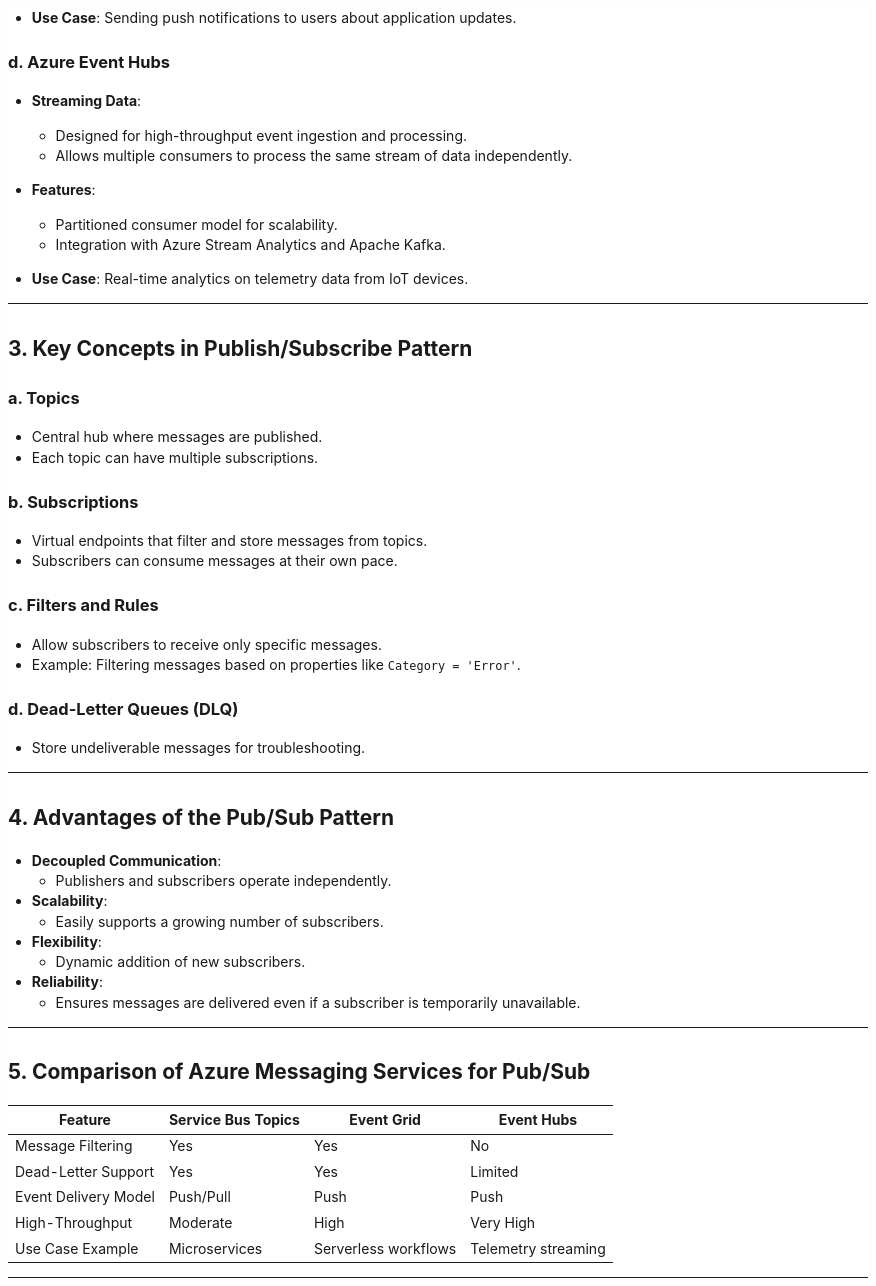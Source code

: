 - **Use Case**: Sending push notifications to users about application updates.

### **d. Azure Event Hubs**
- **Streaming Data**:
  - Designed for high-throughput event ingestion and processing.
  - Allows multiple consumers to process the same stream of data independently.

- **Features**:
  - Partitioned consumer model for scalability.
  - Integration with Azure Stream Analytics and Apache Kafka.

- **Use Case**: Real-time analytics on telemetry data from IoT devices.

---

## **3. Key Concepts in Publish/Subscribe Pattern**
### **a. Topics**
- Central hub where messages are published.
- Each topic can have multiple subscriptions.

### **b. Subscriptions**
- Virtual endpoints that filter and store messages from topics.
- Subscribers can consume messages at their own pace.

### **c. Filters and Rules**
- Allow subscribers to receive only specific messages.
- Example: Filtering messages based on properties like `Category = 'Error'`.

### **d. Dead-Letter Queues (DLQ)**
- Store undeliverable messages for troubleshooting.

---

## **4. Advantages of the Pub/Sub Pattern**
- **Decoupled Communication**:
  - Publishers and subscribers operate independently.
- **Scalability**:
  - Easily supports a growing number of subscribers.
- **Flexibility**:
  - Dynamic addition of new subscribers.
- **Reliability**:
  - Ensures messages are delivered even if a subscriber is temporarily unavailable.

---

## **5. Comparison of Azure Messaging Services for Pub/Sub**
| Feature                | Service Bus Topics | Event Grid           | Event Hubs          |
|------------------------|--------------------|----------------------|---------------------|
| Message Filtering      | Yes                | Yes                  | No                  |
| Dead-Letter Support    | Yes                | Yes                  | Limited             |
| Event Delivery Model   | Push/Pull          | Push                 | Push                |
| High-Throughput        | Moderate           | High                 | Very High           |
| Use Case Example       | Microservices      | Serverless workflows | Telemetry streaming |

---